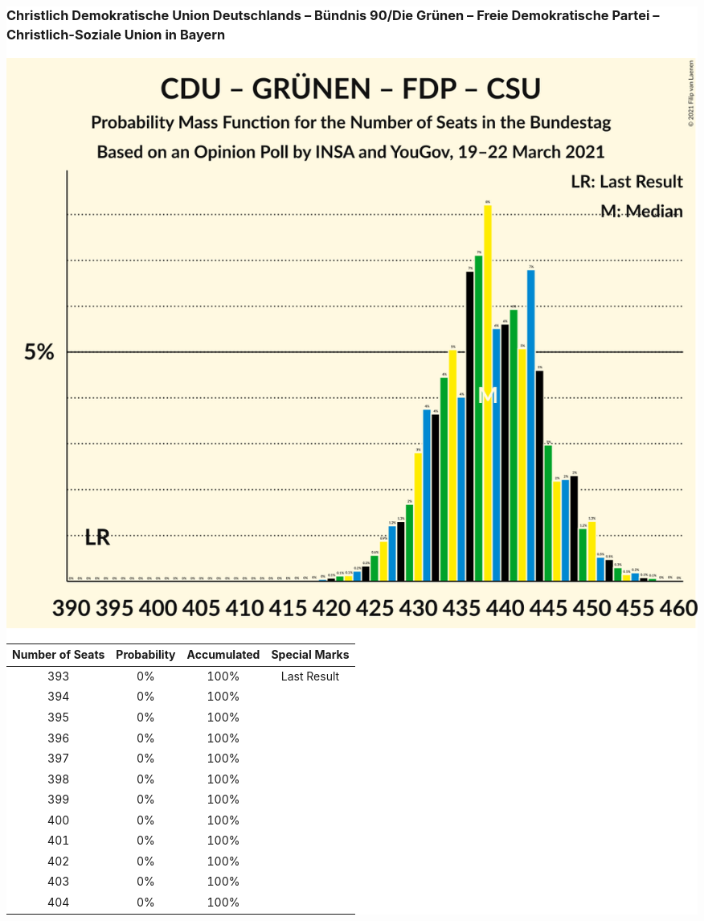 ### Christlich Demokratische Union Deutschlands – Bündnis 90/Die Grünen – Freie Demokratische Partei – Christlich-Soziale Union in Bayern

![Graph with seats probability mass function not yet produced](2021-03-22-INSAandYouGov-coalitions-seats-pmf-cdu–grünen–fdp–csu.png "Seats Probability Mass Function")

| Number of Seats | Probability | Accumulated | Special Marks |
|:---------------:|:-----------:|:-----------:|:-------------:|
| 393 | 0% | 100% | Last Result |
| 394 | 0% | 100% |  |
| 395 | 0% | 100% |  |
| 396 | 0% | 100% |  |
| 397 | 0% | 100% |  |
| 398 | 0% | 100% |  |
| 399 | 0% | 100% |  |
| 400 | 0% | 100% |  |
| 401 | 0% | 100% |  |
| 402 | 0% | 100% |  |
| 403 | 0% | 100% |  |
| 404 | 0% | 100% |  |
